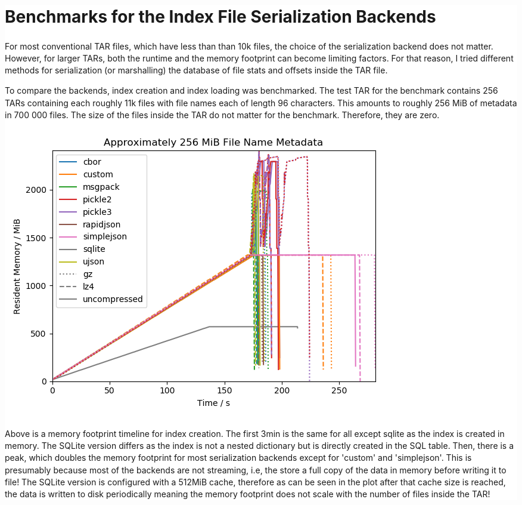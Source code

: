 
# Benchmarks for the Index File Serialization Backends

For most conventional TAR files, which have less than than 10k files, the choice of the serialization backend does not matter.
However, for larger TARs, both the runtime and the memory footprint can become limiting factors.
For that reason, I tried different methods for serialization (or marshalling) the database of file stats and offsets inside the TAR file.

To compare the backends, index creation and index loading was benchmarked.
The test TAR for the benchmark contains 256 TARs containing each roughly 11k files with file names each of length 96 characters.
This amounts to roughly 256 MiB of metadata in 700 000 files.
The size of the files inside the TAR do not matter for the benchmark.
Therefore, they are zero.

![resident-memory-over-time-saving-256-MiB-metadata](plots/resident-memory-over-time-saving-256-MiB-metadata.png)

Above is a memory footprint timeline for index creation.
The first 3min is the same for all except sqlite as the index is created in memory.
The SQLite version differs as the index is not a nested dictionary but is directly created in the SQL table.
Then, there is a peak, which doubles the memory footprint for most serialization backends except for 'custom' and 'simplejson'.
This is presumably because most of the backends are not streaming, i.e, the store a full copy of the data in memory before writing it to file!
The SQLite version is configured with a 512MiB cache, therefore as can be seen in the plot after that cache size is reached, the data is written to disk periodically meaning the memory footprint does not scale with the number of files inside the TAR!

